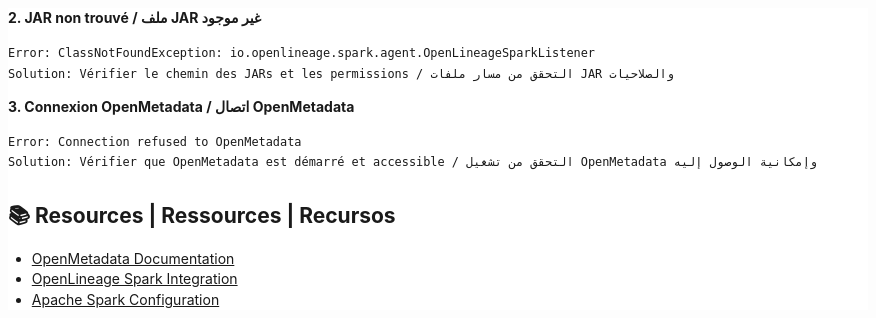 **2. JAR non trouvé / ملف JAR غير موجود**
```
Error: ClassNotFoundException: io.openlineage.spark.agent.OpenLineageSparkListener
Solution: Vérifier le chemin des JARs et les permissions / التحقق من مسار ملفات JAR والصلاحيات
```

**3. Connexion OpenMetadata / اتصال OpenMetadata**
```
Error: Connection refused to OpenMetadata
Solution: Vérifier que OpenMetadata est démarré et accessible / التحقق من تشغيل OpenMetadata وإمكانية الوصول إليه
```

## 📚 Resources | Ressources | Recursos

- [OpenMetadata Documentation](https://docs.open-metadata.org/)
- [OpenLineage Spark Integration](https://openlineage.io/docs/integrations/spark/)
- [Apache Spark Configuration](https://spark.apache.org/docs/latest/configuration.html)